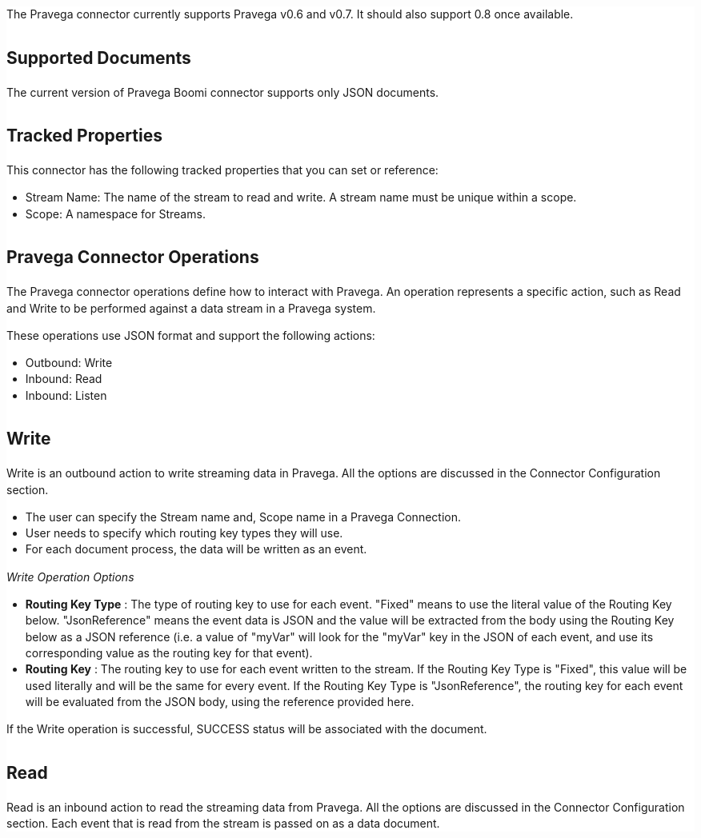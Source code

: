 The Pravega connector currently supports Pravega v0.6 and v0.7. It should also support 0.8 once available.

## Supported Documents

The current version of Pravega Boomi connector supports only JSON documents.

## Tracked Properties

This connector has the following tracked properties that you can set or reference:

- Stream Name: The name of the stream to read and write. A stream name must be unique within a scope.
- Scope: A namespace for Streams.

## Pravega Connector Operations

The Pravega connector operations define how to interact with Pravega. An operation represents a specific action, such as Read and Write to be performed against a data stream in a Pravega system.

These operations use JSON format and support the following actions:

- Outbound: Write
- Inbound: Read
- Inbound: Listen

## Write

Write is an outbound action to write streaming data in Pravega. All the options are discussed in the Connector Configuration section.

- The user can specify the Stream name and, Scope name in a Pravega Connection.
- User needs to specify which routing key types they will use.
- For each document process, the data will be written as an event.

_Write Operation Options_

- **Routing Key Type** : The type of routing key to use for each event. &quot;Fixed&quot; means to use the literal value of the Routing Key below. &quot;JsonReference&quot; means the event data is JSON and the value will be extracted from the body using the Routing Key below as a JSON reference (i.e. a value of &quot;myVar&quot; will look for the &quot;myVar&quot; key in the JSON of each event, and use its corresponding value as the routing key for that event).
- **Routing Key** : The routing key to use for each event written to the stream. If the Routing Key Type is &quot;Fixed&quot;, this value will be used literally and will be the same for every event. If the Routing Key Type is &quot;JsonReference&quot;, the routing key for each event will be evaluated from the JSON body, using the reference provided here.

If the Write operation is successful, SUCCESS status will be associated with the document.

## Read

Read is an inbound action to read the streaming data from Pravega. All the options are discussed in the Connector Configuration section. Each event that is read from the stream is passed on as a data document.
